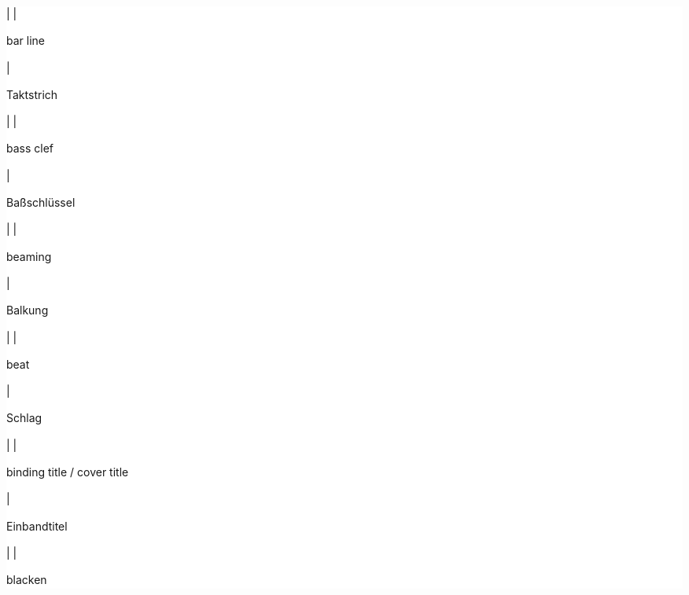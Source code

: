  |
| 

bar line

 | 

Taktstrich

 |
| 

bass clef

 | 

Baßschlüssel

 |
| 

beaming

 | 

Balkung

 |
| 

beat

 | 

Schlag

 |
| 

binding title / cover title

 | 

Einbandtitel

 |
| 

blacken
